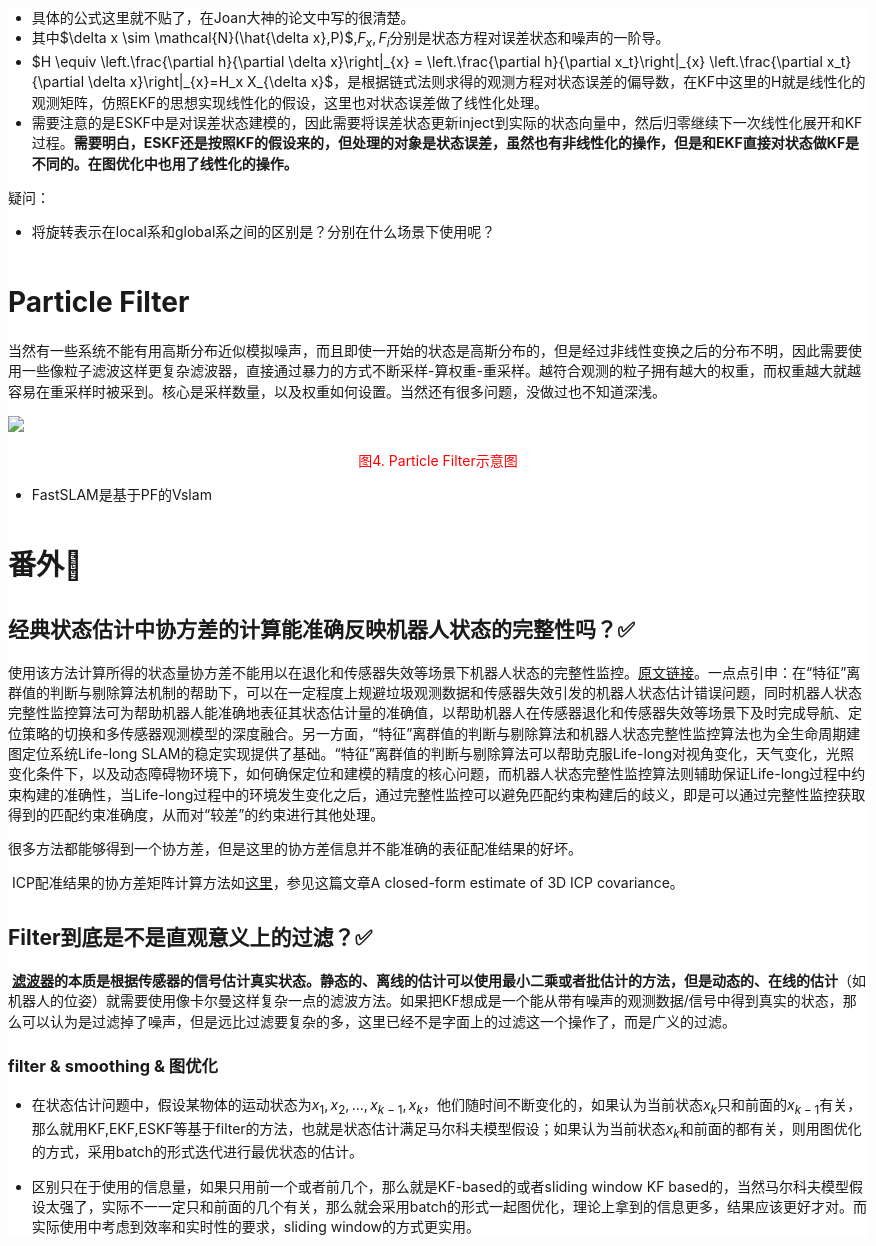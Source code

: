 + 具体的公式这里就不贴了，在Joan大神的论文中写的很清楚。
+ 其中$\delta x \sim \mathcal{N}(\hat{\delta x},P)$,$F_x,F_i$分别是状态方程对误差状态和噪声的一阶导。
+ $H \equiv \left.\frac{\partial h}{\partial \delta x}\right|_{x} = \left.\frac{\partial h}{\partial x_t}\right|_{x} \left.\frac{\partial x_t}{\partial \delta x}\right|_{x}=H_x X_{\delta x}$，是根据链式法则求得的观测方程对状态误差的偏导数，在KF中这里的H就是线性化的观测矩阵，仿照EKF的思想实现线性化的假设，这里也对状态误差做了线性化处理。
+ 需要注意的是ESKF中是对误差状态建模的，因此需要将误差状态更新inject到实际的状态向量中，然后归零继续下一次线性化展开和KF过程。**需要明白，ESKF还是按照KF的假设来的，但处理的对象是状态误差，虽然也有非线性化的操作，但是和EKF直接对状态做KF是不同的。在图优化中也用了线性化的操作。**

疑问：

+ 将旋转表示在local系和global系之间的区别是？分别在什么场景下使用呢？

# Particle Filter

​       当然有一些系统不能有用高斯分布近似模拟噪声，而且即使一开始的状态是高斯分布的，但是经过非线性变换之后的分布不明，因此需要使用一些像粒子滤波这样更复杂滤波器，直接通过暴力的方式不断采样-算权重-重采样。越符合观测的粒子拥有越大的权重，而权重越大就越容易在重采样时被采到。核心是采样数量，以及权重如何设置。当然还有很多问题，没做过也不知道深浅。

![](E:\codefiles\catkin_ws_lidar\src\lidar_eskf\doc\imgs\pf.jpg)

<center style="color:#FF0000">图4. Particle Filter示意图</center>

+ FastSLAM是基于PF的Vslam

# 番外👀

## 经典状态估计中协方差的计算能准确反映机器人状态的完整性吗？✅

​		使用该方法计算所得的状态量协方差不能用以在退化和传感器失效等场景下机器人状态的完整性监控。[原文链接](https://mp.weixin.qq.com/s/3IDRpe5Nget3rAw25mv7Uw)。一点点引申：在“特征”离群值的判断与剔除算法机制的帮助下，可以在一定程度上规避垃圾观测数据和传感器失效引发的机器人状态估计错误问题，同时机器人状态完整性监控算法可为帮助机器人能准确地表征其状态估计量的准确值，以帮助机器人在传感器退化和传感器失效等场景下及时完成导航、定位策略的切换和多传感器观测模型的深度融合。另一方面，“特征”离群值的判断与剔除算法和机器人状态完整性监控算法也为全生命周期建图定位系统Life-long SLAM的稳定实现提供了基础。“特征”离群值的判断与剔除算法可以帮助克服Life-long对视角变化，天气变化，光照变化条件下，以及动态障碍物环境下，如何确保定位和建模的精度的核心问题，而机器人状态完整性监控算法则辅助保证Life-long过程中约束构建的准确性，当Life-long过程中的环境发生变化之后，通过完整性监控可以避免匹配约束构建后的歧义，即是可以通过完整性监控获取得到的匹配约束准确度，从而对“较差”的约束进行其他处理。

​		很多方法都能够得到一个协方差，但是这里的协方差信息并不能准确的表征配准结果的好坏。

​		ICP配准结果的协方差矩阵计算方法如[这里](https://epsavlc.github.io//2021/07/27/icp_covariance.html)，参见这篇文章A closed-form estimate of 3D ICP covariance。

## Filter到底是不是直观意义上的过滤？✅

​        **[滤波器](https://www.zhihu.com/search?q=滤波器&search_source=Entity&hybrid_search_source=Entity&hybrid_search_extra={"sourceType"%3A"answer"%2C"sourceId"%3A1267117107})**的本质是根据传感器的信号估计真实状态。静态的、离线的估计可以使用最小二乘或者批估计的方法，但是**动态的、在线的估计**（如机器人的位姿）就需要使用像卡尔曼这样复杂一点的滤波方法。如果把KF想成是一个能从带有噪声的观测数据/信号中得到真实的状态，那么可以认为是过滤掉了噪声，但是远比过滤要复杂的多，这里已经不是字面上的过滤这一个操作了，而是广义的过滤。

### filter & smoothing & 图优化

+ 在状态估计问题中，假设某物体的运动状态为$x_1,x_2,...,x_{k-1},x_k$，他们随时间不断变化的，如果认为当前状态$x_k$只和前面的$x_{k-1}$有关，那么就用KF,EKF,ESKF等基于filter的方法，也就是状态估计满足马尔科夫模型假设；如果认为当前状态$x_k$和前面的都有关，则用图优化的方式，采用batch的形式迭代进行最优状态的估计。

+ 区别只在于使用的信息量，如果只用前一个或者前几个，那么就是KF-based的或者sliding window KF based的，当然马尔科夫模型假设太强了，实际不一一定只和前面的几个有关，那么就会采用batch的形式一起图优化，理论上拿到的信息更多，结果应该更好才对。而实际使用中考虑到效率和实时性的要求，sliding window的方式更实用。
